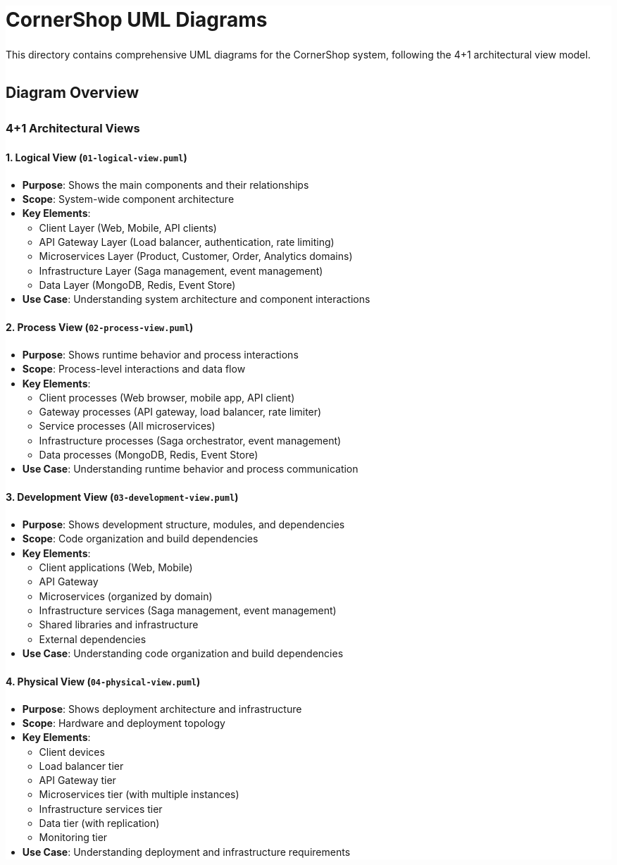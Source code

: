 # CornerShop UML Diagrams

This directory contains comprehensive UML diagrams for the CornerShop system, following the 4+1 architectural view model.

## Diagram Overview

### 4+1 Architectural Views

#### 1. **Logical View** (`01-logical-view.puml`)
- **Purpose**: Shows the main components and their relationships
- **Scope**: System-wide component architecture
- **Key Elements**:
  - Client Layer (Web, Mobile, API clients)
  - API Gateway Layer (Load balancer, authentication, rate limiting)
  - Microservices Layer (Product, Customer, Order, Analytics domains)
  - Infrastructure Layer (Saga management, event management)
  - Data Layer (MongoDB, Redis, Event Store)
- **Use Case**: Understanding system architecture and component interactions

#### 2. **Process View** (`02-process-view.puml`)
- **Purpose**: Shows runtime behavior and process interactions
- **Scope**: Process-level interactions and data flow
- **Key Elements**:
  - Client processes (Web browser, mobile app, API client)
  - Gateway processes (API gateway, load balancer, rate limiter)
  - Service processes (All microservices)
  - Infrastructure processes (Saga orchestrator, event management)
  - Data processes (MongoDB, Redis, Event Store)
- **Use Case**: Understanding runtime behavior and process communication

#### 3. **Development View** (`03-development-view.puml`)
- **Purpose**: Shows development structure, modules, and dependencies
- **Scope**: Code organization and build dependencies
- **Key Elements**:
  - Client applications (Web, Mobile)
  - API Gateway
  - Microservices (organized by domain)
  - Infrastructure services (Saga management, event management)
  - Shared libraries and infrastructure
  - External dependencies
- **Use Case**: Understanding code organization and build dependencies

#### 4. **Physical View** (`04-physical-view.puml`)
- **Purpose**: Shows deployment architecture and infrastructure
- **Scope**: Hardware and deployment topology
- **Key Elements**:
  - Client devices
  - Load balancer tier
  - API Gateway tier
  - Microservices tier (with multiple instances)
  - Infrastructure services tier
  - Data tier (with replication)
  - Monitoring tier
- **Use Case**: Understanding deployment and infrastructure requirements
